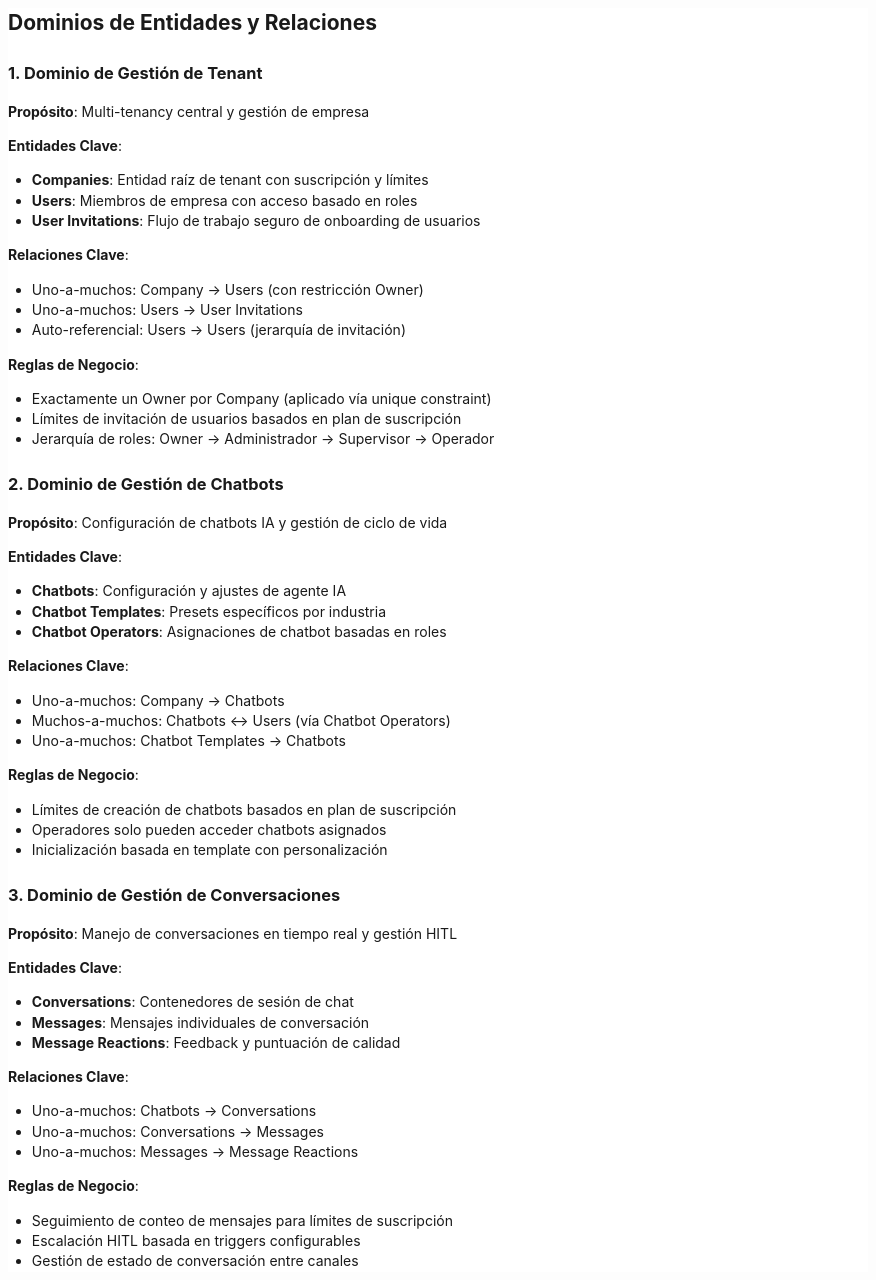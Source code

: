 ## Dominios de Entidades y Relaciones

### 1. **Dominio de Gestión de Tenant**
**Propósito**: Multi-tenancy central y gestión de empresa

**Entidades Clave**:
- **Companies**: Entidad raíz de tenant con suscripción y límites
- **Users**: Miembros de empresa con acceso basado en roles
- **User Invitations**: Flujo de trabajo seguro de onboarding de usuarios

**Relaciones Clave**:
- Uno-a-muchos: Company → Users (con restricción Owner)
- Uno-a-muchos: Users → User Invitations
- Auto-referencial: Users → Users (jerarquía de invitación)

**Reglas de Negocio**:
- Exactamente un Owner por Company (aplicado vía unique constraint)
- Límites de invitación de usuarios basados en plan de suscripción
- Jerarquía de roles: Owner → Administrador → Supervisor → Operador

### 2. **Dominio de Gestión de Chatbots**  
**Propósito**: Configuración de chatbots IA y gestión de ciclo de vida

**Entidades Clave**:
- **Chatbots**: Configuración y ajustes de agente IA
- **Chatbot Templates**: Presets específicos por industria
- **Chatbot Operators**: Asignaciones de chatbot basadas en roles

**Relaciones Clave**:
- Uno-a-muchos: Company → Chatbots
- Muchos-a-muchos: Chatbots ↔ Users (vía Chatbot Operators)
- Uno-a-muchos: Chatbot Templates → Chatbots

**Reglas de Negocio**:
- Límites de creación de chatbots basados en plan de suscripción
- Operadores solo pueden acceder chatbots asignados
- Inicialización basada en template con personalización

### 3. **Dominio de Gestión de Conversaciones**
**Propósito**: Manejo de conversaciones en tiempo real y gestión HITL

**Entidades Clave**:
- **Conversations**: Contenedores de sesión de chat
- **Messages**: Mensajes individuales de conversación
- **Message Reactions**: Feedback y puntuación de calidad

**Relaciones Clave**:
- Uno-a-muchos: Chatbots → Conversations
- Uno-a-muchos: Conversations → Messages  
- Uno-a-muchos: Messages → Message Reactions

**Reglas de Negocio**:
- Seguimiento de conteo de mensajes para límites de suscripción
- Escalación HITL basada en triggers configurables
- Gestión de estado de conversación entre canales
